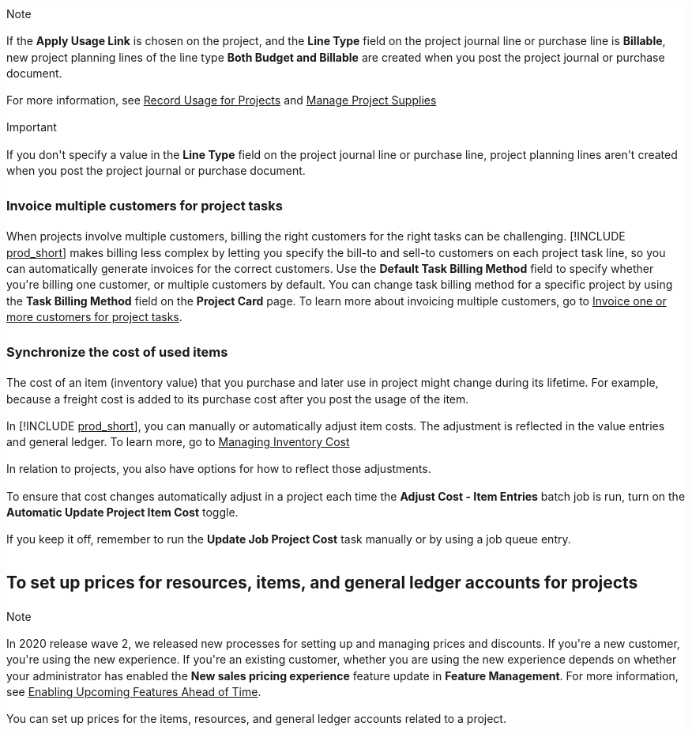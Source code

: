 >[!NOTE]
> If the **Apply Usage Link** is chosen on the project, and the **Line Type** field on the project journal line or purchase line is **Billable**, new project planning lines of the line type **Both Budget and Billable** are created when you post the project journal or purchase document.  
>
> For more information, see [Record Usage for Projects](projects-how-record-job-usage.md) and [Manage Project Supplies](projects-how-manage-project-supplies.md)

> [!IMPORTANT]
> If you don't specify a value in the **Line Type** field on the project journal line or purchase line, project planning lines aren't created when you post the project journal or purchase document.

### Invoice multiple customers for project tasks

When projects involve multiple customers, billing the right customers for the right tasks can be challenging. [!INCLUDE [prod_short](includes/prod_short.md)] makes billing less complex by letting you specify the bill-to and sell-to customers on each project task line, so you can automatically generate invoices for the correct customers.  Use the **Default Task Billing Method** field to specify whether you're billing one customer, or multiple customers by default. You can change task billing method for a specific project by using the **Task Billing Method** field on the **Project Card** page. To learn more about invoicing multiple customers, go to [Invoice one or more customers for project tasks](projects-how-create-jobs.md#invoice-one-or-more-customers-for-project-tasks).

### Synchronize the cost of used items

The cost of an item (inventory value) that you purchase and later use in project might change during its lifetime. For example, because a freight cost is added to its purchase cost after you post the usage of the item.

In [!INCLUDE [prod_short](includes/prod_short.md)], you can manually or automatically adjust item costs. The adjustment is reflected in the value entries and general ledger. To learn more, go to [Managing Inventory Cost](finance-manage-inventory-costs.md)

In relation to projects, you also have options for how to reflect those adjustments.

To ensure that cost changes automatically adjust in a project each time the **Adjust Cost - Item Entries** batch job is run, turn on the **Automatic Update Project Item Cost** toggle.

If you keep it off, remember to run the **Update Job Project Cost** task manually or by using a job queue entry.

## To set up prices for resources, items, and general ledger accounts for projects

> [!NOTE]
> In 2020 release wave 2, we released new processes for setting up and managing prices and discounts. If you're a new customer, you're using the new experience. If you're an existing customer, whether you are using the new experience depends on whether your administrator has enabled the **New sales pricing experience** feature update in **Feature Management**. For more information, see [Enabling Upcoming Features Ahead of Time](/dynamics365/business-central/dev-itpro/administration/feature-management).

You can set up prices for the items, resources, and general ledger accounts related to a project. 
